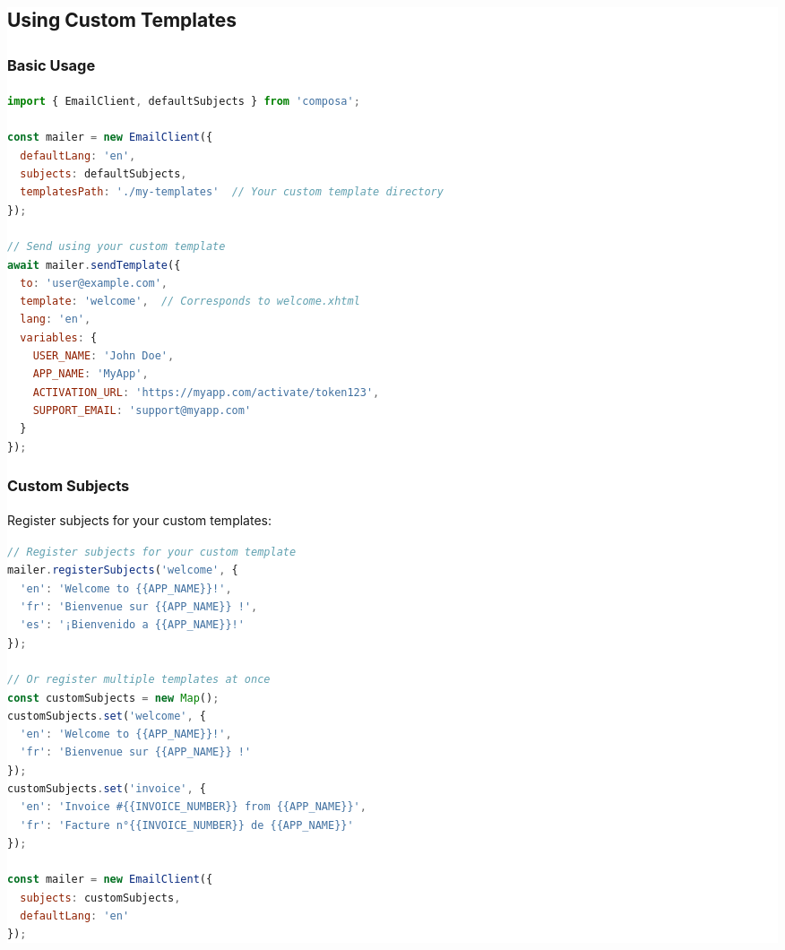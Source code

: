 ## Using Custom Templates

### Basic Usage

```javascript
import { EmailClient, defaultSubjects } from 'composa';

const mailer = new EmailClient({
  defaultLang: 'en',
  subjects: defaultSubjects,
  templatesPath: './my-templates'  // Your custom template directory
});

// Send using your custom template
await mailer.sendTemplate({
  to: 'user@example.com',
  template: 'welcome',  // Corresponds to welcome.xhtml
  lang: 'en',
  variables: {
    USER_NAME: 'John Doe',
    APP_NAME: 'MyApp',
    ACTIVATION_URL: 'https://myapp.com/activate/token123',
    SUPPORT_EMAIL: 'support@myapp.com'
  }
});
```

### Custom Subjects

Register subjects for your custom templates:

```javascript
// Register subjects for your custom template
mailer.registerSubjects('welcome', {
  'en': 'Welcome to {{APP_NAME}}!',
  'fr': 'Bienvenue sur {{APP_NAME}} !',
  'es': '¡Bienvenido a {{APP_NAME}}!'
});

// Or register multiple templates at once
const customSubjects = new Map();
customSubjects.set('welcome', {
  'en': 'Welcome to {{APP_NAME}}!',
  'fr': 'Bienvenue sur {{APP_NAME}} !'
});
customSubjects.set('invoice', {
  'en': 'Invoice #{{INVOICE_NUMBER}} from {{APP_NAME}}',
  'fr': 'Facture n°{{INVOICE_NUMBER}} de {{APP_NAME}}'
});

const mailer = new EmailClient({
  subjects: customSubjects,
  defaultLang: 'en'
});
```
